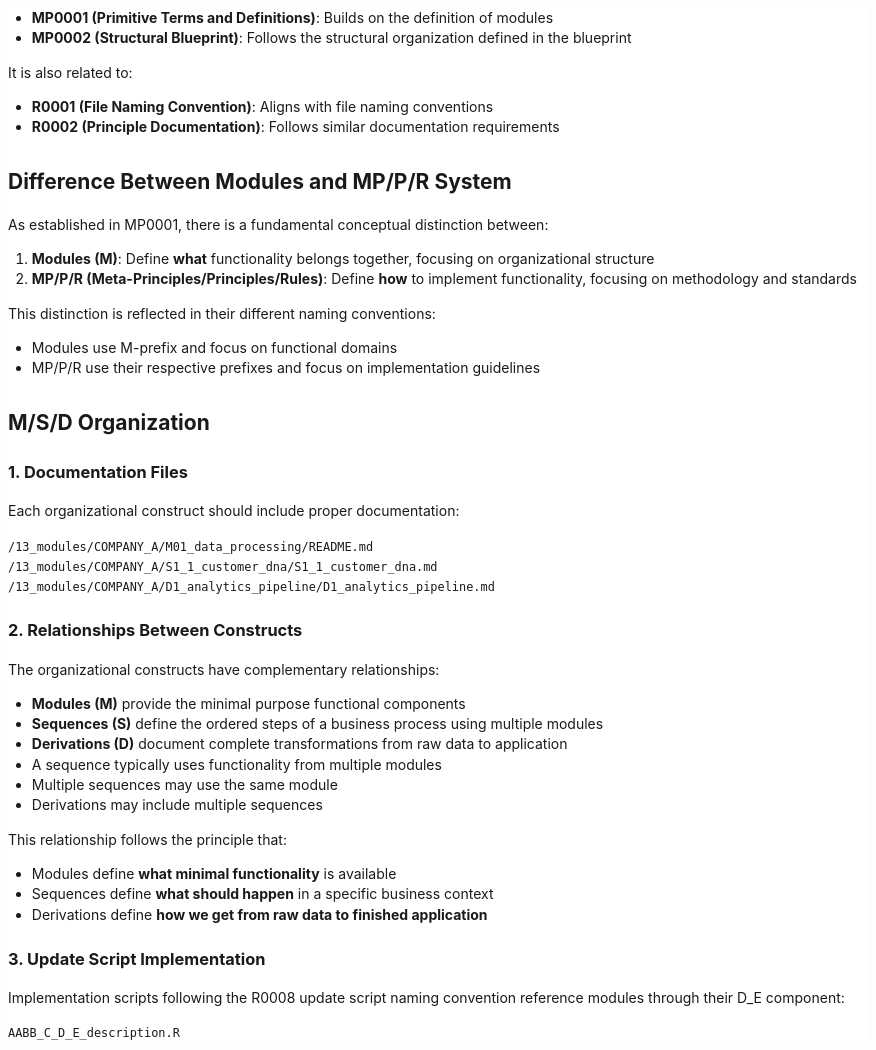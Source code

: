 - **MP0001 (Primitive Terms and Definitions)**: Builds on the definition of modules
- **MP0002 (Structural Blueprint)**: Follows the structural organization defined in the blueprint

It is also related to:

- **R0001 (File Naming Convention)**: Aligns with file naming conventions
- **R0002 (Principle Documentation)**: Follows similar documentation requirements

## Difference Between Modules and MP/P/R System

As established in MP0001, there is a fundamental conceptual distinction between:

1. **Modules (M)**: Define **what** functionality belongs together, focusing on organizational structure
2. **MP/P/R (Meta-Principles/Principles/Rules)**: Define **how** to implement functionality, focusing on methodology and standards

This distinction is reflected in their different naming conventions:
- Modules use M-prefix and focus on functional domains
- MP/P/R use their respective prefixes and focus on implementation guidelines

## M/S/D Organization

### 1. Documentation Files

Each organizational construct should include proper documentation:

```
/13_modules/COMPANY_A/M01_data_processing/README.md
/13_modules/COMPANY_A/S1_1_customer_dna/S1_1_customer_dna.md
/13_modules/COMPANY_A/D1_analytics_pipeline/D1_analytics_pipeline.md
```

### 2. Relationships Between Constructs

The organizational constructs have complementary relationships:

- **Modules (M)** provide the minimal purpose functional components
- **Sequences (S)** define the ordered steps of a business process using multiple modules
- **Derivations (D)** document complete transformations from raw data to application
- A sequence typically uses functionality from multiple modules
- Multiple sequences may use the same module
- Derivations may include multiple sequences

This relationship follows the principle that:
- Modules define **what minimal functionality** is available
- Sequences define **what should happen** in a specific business context
- Derivations define **how we get from raw data to finished application**

### 3. Update Script Implementation

Implementation scripts following the R0008 update script naming convention reference modules through their D_E component:

```
AABB_C_D_E_description.R
```
